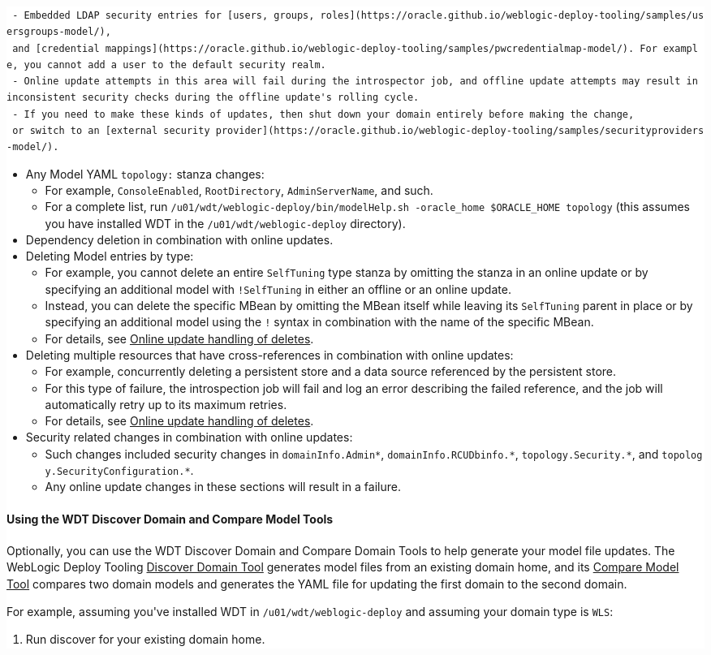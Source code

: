      - Embedded LDAP security entries for [users, groups, roles](https://oracle.github.io/weblogic-deploy-tooling/samples/usersgroups-model/),
     and [credential mappings](https://oracle.github.io/weblogic-deploy-tooling/samples/pwcredentialmap-model/). For example, you cannot add a user to the default security realm.
     - Online update attempts in this area will fail during the introspector job, and offline update attempts may result in inconsistent security checks during the offline update's rolling cycle.
     - If you need to make these kinds of updates, then shut down your domain entirely before making the change,
     or switch to an [external security provider](https://oracle.github.io/weblogic-deploy-tooling/samples/securityproviders-model/).
  - Any Model YAML `topology:` stanza changes:
     - For example, `ConsoleEnabled`, `RootDirectory`, `AdminServerName`, and such.
     - For a complete list, run `/u01/wdt/weblogic-deploy/bin/modelHelp.sh -oracle_home $ORACLE_HOME topology`
     (this assumes you have installed WDT in the `/u01/wdt/weblogic-deploy` directory).
  - Dependency deletion in combination with online updates.
 - Deleting Model entries by type:
    - For example, you cannot delete an entire `SelfTuning` type stanza
    by omitting the stanza in an online update or by specifying an additional model with `!SelfTuning`
    in either an offline or an online update.
   - Instead, you can delete the specific MBean by omitting the MBean itself while leaving its `SelfTuning`
   parent in place or by specifying an additional model using the `!` syntax in combination
   with the name of the specific MBean.
   - For details, see [Online update handling of deletes](#online-update-handling-of-deletes).
 - Deleting multiple resources that have cross-references in combination with online updates:
    - For example, concurrently deleting a persistent store and a data source referenced by the persistent store.
    - For this type of failure, the introspection job will fail and log an error describing
    the failed reference, and the job will automatically retry up to its maximum retries.
    - For details, see [Online update handling of deletes](#online-update-handling-of-deletes).
 - Security related changes in combination with online updates:
    - Such changes included security changes in `domainInfo.Admin*`,
   `domainInfo.RCUDbinfo.*`, `topology.Security.*`, and `topology.SecurityConfiguration.*`.
    - Any online update changes in these sections will result in a failure.

#### Using the WDT Discover Domain and Compare Model Tools

Optionally, you can use the WDT Discover Domain and Compare Domain Tools to help generate your model file updates.
The WebLogic Deploy Tooling
[Discover Domain Tool](https://oracle.github.io/weblogic-deploy-tooling/userguide/tools/discover/)
generates model files from an existing domain home,
and its [Compare Model Tool](https://oracle.github.io/weblogic-deploy-tooling/userguide/tools/compare/)
compares two domain models and generates the YAML file for updating the first domain to the second domain.

For example, assuming you've installed WDT in `/u01/wdt/weblogic-deploy` and assuming your domain type is `WLS`:

1. Run discover for your existing domain home.
